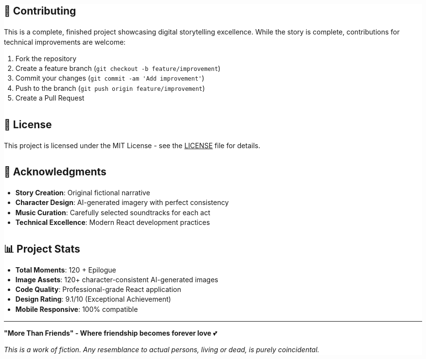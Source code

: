 ## 🤝 Contributing

This is a complete, finished project showcasing digital storytelling excellence. While the story is complete, contributions for technical improvements are welcome:

1. Fork the repository
2. Create a feature branch (`git checkout -b feature/improvement`)
3. Commit your changes (`git commit -am 'Add improvement'`)
4. Push to the branch (`git push origin feature/improvement`)
5. Create a Pull Request

## 📄 License

This project is licensed under the MIT License - see the [LICENSE](LICENSE) file for details.

## 🎉 Acknowledgments

- **Story Creation**: Original fictional narrative
- **Character Design**: AI-generated imagery with perfect consistency
- **Music Curation**: Carefully selected soundtracks for each act
- **Technical Excellence**: Modern React development practices

## 📊 Project Stats

- **Total Moments**: 120 + Epilogue
- **Image Assets**: 120+ character-consistent AI-generated images
- **Code Quality**: Professional-grade React application
- **Design Rating**: 9.1/10 (Exceptional Achievement)
- **Mobile Responsive**: 100% compatible

---

**"More Than Friends" - Where friendship becomes forever love** 💕

*This is a work of fiction. Any resemblance to actual persons, living or dead, is purely coincidental.*

